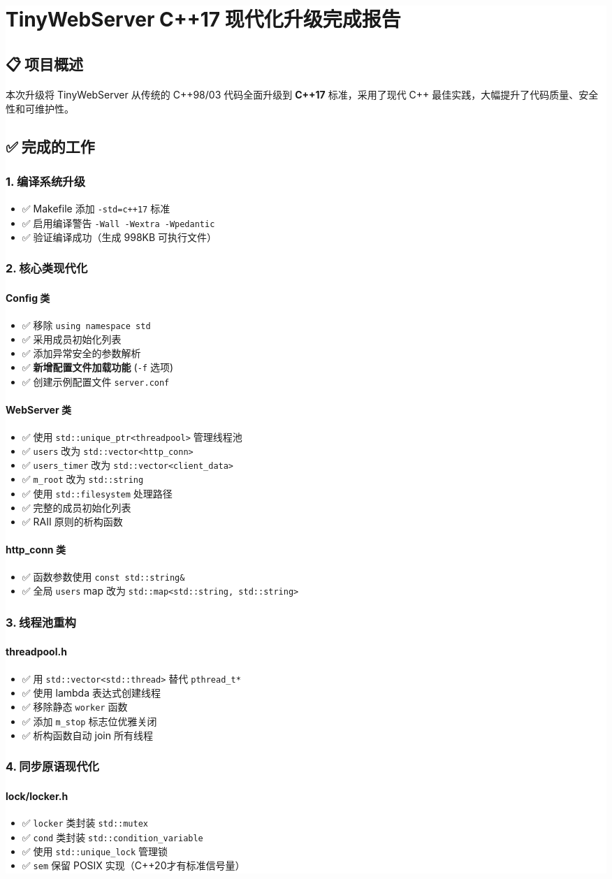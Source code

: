# TinyWebServer C++17 现代化升级完成报告

## 📋 项目概述

本次升级将 TinyWebServer 从传统的 C++98/03 代码全面升级到 **C++17** 标准，采用了现代 C++ 最佳实践，大幅提升了代码质量、安全性和可维护性。

## ✅ 完成的工作

### 1. 编译系统升级
- ✅ Makefile 添加 `-std=c++17` 标准
- ✅ 启用编译警告 `-Wall -Wextra -Wpedantic`
- ✅ 验证编译成功（生成 998KB 可执行文件）

### 2. 核心类现代化

#### Config 类
- ✅ 移除 `using namespace std`
- ✅ 采用成员初始化列表
- ✅ 添加异常安全的参数解析
- ✅ **新增配置文件加载功能** (`-f` 选项)
- ✅ 创建示例配置文件 `server.conf`

#### WebServer 类
- ✅ 使用 `std::unique_ptr<threadpool>` 管理线程池
- ✅ `users` 改为 `std::vector<http_conn>`
- ✅ `users_timer` 改为 `std::vector<client_data>`
- ✅ `m_root` 改为 `std::string`
- ✅ 使用 `std::filesystem` 处理路径
- ✅ 完整的成员初始化列表
- ✅ RAII 原则的析构函数

#### http_conn 类
- ✅ 函数参数使用 `const std::string&`
- ✅ 全局 `users` map 改为 `std::map<std::string, std::string>`

### 3. 线程池重构

#### threadpool.h
- ✅ 用 `std::vector<std::thread>` 替代 `pthread_t*`
- ✅ 使用 lambda 表达式创建线程
- ✅ 移除静态 `worker` 函数
- ✅ 添加 `m_stop` 标志位优雅关闭
- ✅ 析构函数自动 join 所有线程

### 4. 同步原语现代化

#### lock/locker.h
- ✅ `locker` 类封装 `std::mutex`
- ✅ `cond` 类封装 `std::condition_variable`
- ✅ 使用 `std::unique_lock` 管理锁
- ✅ `sem` 保留 POSIX 实现（C++20才有标准信号量）
